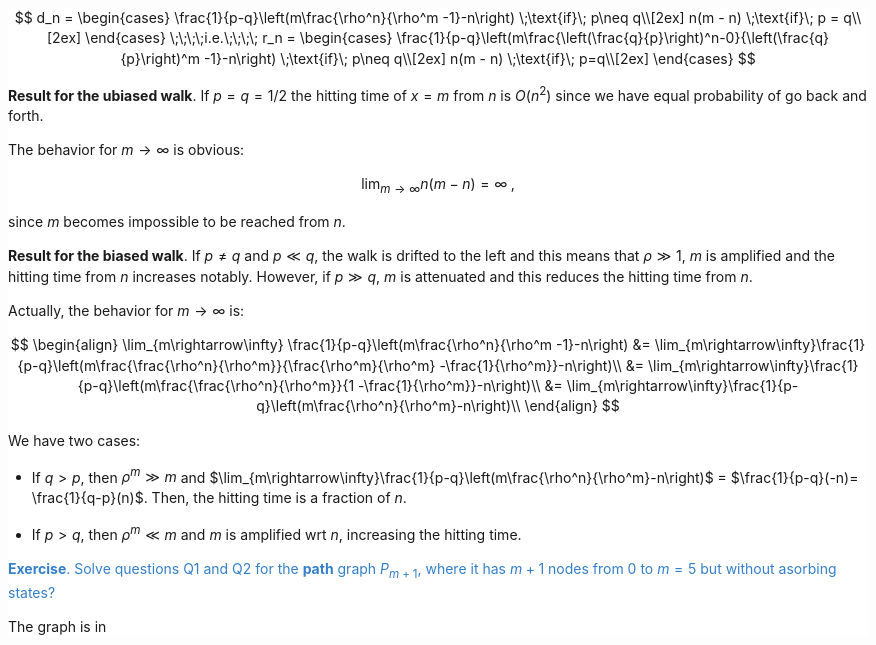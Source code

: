 $$
d_n = 
\begin{cases}
  \frac{1}{p-q}\left(m\frac{\rho^n}{\rho^m -1}-n\right) \;\text{if}\; p\neq q\\[2ex]
  n(m - n) \;\text{if}\; p = q\\[2ex]
\end{cases}
\;\;\;\;i.e.\;\;\;\; 
r_n = 
\begin{cases}
  \frac{1}{p-q}\left(m\frac{\left(\frac{q}{p}\right)^n-0}{\left(\frac{q}{p}\right)^m -1}-n\right) \;\text{if}\; p\neq q\\[2ex]
  n(m - n) \;\text{if}\; p=q\\[2ex]
\end{cases}
$$

**Result for the ubiased walk**. If $p=q=1/2$ the hitting time of $x=m$ from $n$ is $O(n^2)$ since we have equal probability of go back and forth. 

The behavior for $m\rightarrow\infty$ is obvious: 

$$
\lim_{m\rightarrow\infty}n(m - n) = \infty\;, 
$$

since $m$ becomes impossible to be reached from $n$. 

**Result for the biased walk**. If $p\neq q$ and $p\ll q$, the walk is drifted to the left and this means that $\rho\gg 1$, $m$ is amplified and the hitting time from $n$ increases notably. However, if $p\gg q$, $m$ is attenuated and this reduces the hitting time from $n$. 

Actually, the behavior for $m\rightarrow\infty$ is: 

$$
\begin{align}
\lim_{m\rightarrow\infty} \frac{1}{p-q}\left(m\frac{\rho^n}{\rho^m -1}-n\right) &= \lim_{m\rightarrow\infty}\frac{1}{p-q}\left(m\frac{\frac{\rho^n}{\rho^m}}{\frac{\rho^m}{\rho^m} -\frac{1}{\rho^m}}-n\right)\\
&=  \lim_{m\rightarrow\infty}\frac{1}{p-q}\left(m\frac{\frac{\rho^n}{\rho^m}}{1 -\frac{1}{\rho^m}}-n\right)\\
&=  \lim_{m\rightarrow\infty}\frac{1}{p-q}\left(m\frac{\rho^n}{\rho^m}-n\right)\\ 
\end{align}
$$

We have two cases: 
- If $q>p$, then $\rho^m\gg m$ and $\lim_{m\rightarrow\infty}\frac{1}{p-q}\left(m\frac{\rho^n}{\rho^m}-n\right)$ = $\frac{1}{p-q}(-n)= \frac{1}{q-p}(n)$. Then, the hitting time is a fraction of $n$. 

- If $p>q$, then $\rho^m\ll m$ and $m$ is amplified wrt $n$, increasing the hitting time. 

[//]: https://discrete.openmathbooks.org/dmoi3/sec_recurrence.html

[//]: https://www.youtube.com/watch?v=vEsUsaK1HBk

[//]: https://web.williams.edu/Mathematics/sjmiller/public_html/331Sp17/handouts/ProbLifesaver_Recurrences.pdf


<span style="color:#347fc9">**Exercise**. Solve questions Q1 and Q2 for the **path** graph $P_{m+1}$, where it has $m+1$ nodes from $0$ to $m=5$ but without asorbing states? 
</span>

The graph is in 





[//]: https://statproofbook.github.io/P/bern-var
[//]: https://mathoverflow.net/questions/348234/tail-bound-regime-for-binomial-distribution-in-concentration-paper
[//]: https://mathoverflow.net/questions/272544/the-mean-square-distance-of-a-random-walk-from-the-origin
[//]: https://math.stackexchange.com/questions/1945113/expected-value-of-squared-sum-vs-square-of-expected-sum
[//]: https://stats.stackexchange.com/questions/32405/how-is-poisson-distribution-different-to-normal-distribution
[//]: https://www2.stat.duke.edu/courses/Spring12/sta104.1/Lectures/Lec6.pdf
[//]: https://www.cl.cam.ac.uk/teaching/1920/Probablty/materials/Lecture5.pdf
[//]: https://mpaldridge.github.io/math2750/S01-stochastic-processes.html
[//]: https://galton.uchicago.edu/~lalley/Courses/312/MarkovChains.pdf
[//]: https://mpaldridge.github.io/math2750/S05-markov-chains.html
[//]: https://www.stat.berkeley.edu/users/aldous/RWG/book.pdf
[//]: https://web.pdx.edu/~gjay/teaching/mth271_2020/html/13_GamblersRuin.html
